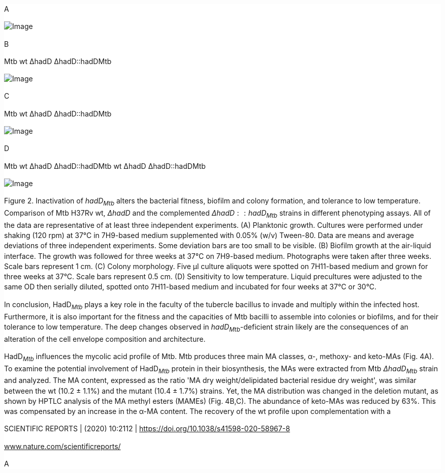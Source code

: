 A

![Image](https://i.imgur.com/1234567.png)

B

Mtb wt ΔhadD ΔhadD::hadDMtb

![Image](https://i.imgur.com/8901234.png)

C

Mtb wt ΔhadD ΔhadD::hadDMtb

![Image](https://i.imgur.com/5678901.png)

D

Mtb wt ΔhadD ΔhadD::hadDMtb wt ΔhadD ΔhadD::hadDMtb

![Image](https://i.imgur.com/2345678.png)

Figure 2. Inactivation of $hadD_{Mtb}$ alters the bacterial fitness, biofilm and colony formation, and tolerance to low temperature. Comparison of Mtb H37Rv wt, $\Delta hadD$ and the complemented $\Delta hadD::hadD_{Mtb}$ strains in different phenotyping assays. All of the data are representative of at least three independent experiments. (A) Planktonic growth. Cultures were performed under shaking (120 rpm) at 37°C in 7H9-based medium supplemented with 0.05% (w/v) Tween-80. Data are means and average deviations of three independent experiments. Some deviation bars are too small to be visible. (B) Biofilm growth at the air-liquid interface. The growth was followed for three weeks at 37°C on 7H9-based medium. Photographs were taken after three weeks. Scale bars represent 1 cm. (C) Colony morphology. Five μl culture aliquots were spotted on 7H11-based medium and grown for three weeks at 37°C. Scale bars represent 0.5 cm. (D) Sensitivity to low temperature. Liquid precultures were adjusted to the same OD then serially diluted, spotted onto 7H11-based medium and incubated for four weeks at 37°C or 30°C.

In conclusion, HadD$_{Mtb}$ plays a key role in the faculty of the tubercle bacillus to invade and multiply within the infected host. Furthermore, it is also important for the fitness and the capacities of Mtb bacilli to assemble into colonies or biofilms, and for their tolerance to low temperature. The deep changes observed in $hadD_{Mtb}$-deficient strain likely are the consequences of an alteration of the cell envelope composition and architecture.

HadD$_{Mtb}$ influences the mycolic acid profile of Mtb. Mtb produces three main MA classes, α-, methoxy- and keto-MAs (Fig. 4A). To examine the potential involvement of HadD$_{Mtb}$ protein in their biosynthesis, the MAs were extracted from Mtb $\Delta hadD_{Mtb}$ strain and analyzed. The MA content, expressed as the ratio 'MA dry weight/delipidated bacterial residue dry weight', was similar between the wt (10.2 ± 1.1%) and the mutant (10.4 ± 1.7%) strains. Yet, the MA distribution was changed in the deletion mutant, as shown by HPTLC analysis of the MA methyl esters (MAMEs) (Fig. 4B,C). The abundance of keto-MAs was reduced by 63%. This was compensated by an increase in the α-MA content. The recovery of the wt profile upon complementation with a

SCIENTIFIC REPORTS | (2020) 10:2112 | https://doi.org/10.1038/s41598-020-58967-8

www.nature.com/scientificreports/

A
